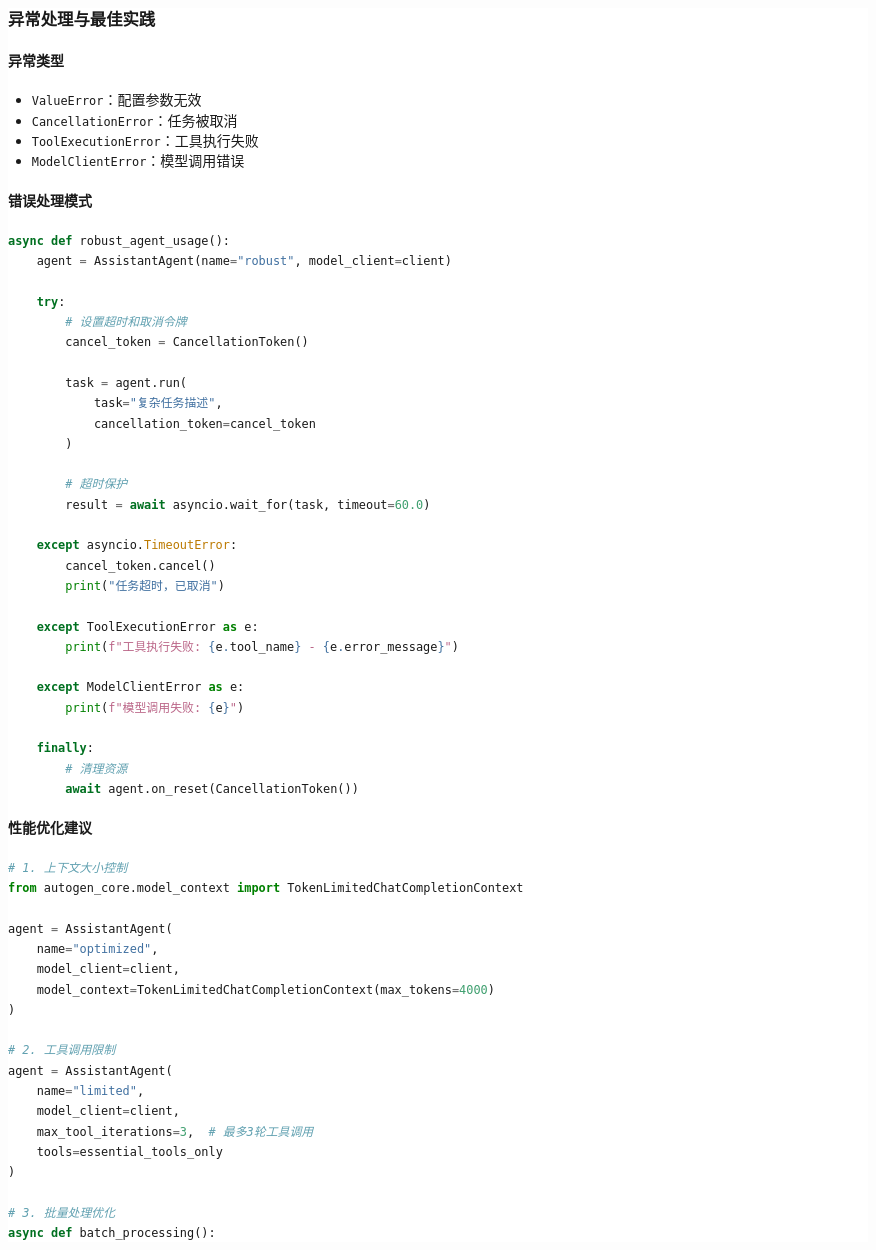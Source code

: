 
### 异常处理与最佳实践

#### 异常类型

- `ValueError`：配置参数无效
- `CancellationError`：任务被取消
- `ToolExecutionError`：工具执行失败
- `ModelClientError`：模型调用错误

#### 错误处理模式

```python
async def robust_agent_usage():
    agent = AssistantAgent(name="robust", model_client=client)
    
    try:
        # 设置超时和取消令牌
        cancel_token = CancellationToken()
        
        task = agent.run(
            task="复杂任务描述",
            cancellation_token=cancel_token
        )
        
        # 超时保护
        result = await asyncio.wait_for(task, timeout=60.0)
        
    except asyncio.TimeoutError:
        cancel_token.cancel()
        print("任务超时，已取消")
        
    except ToolExecutionError as e:
        print(f"工具执行失败: {e.tool_name} - {e.error_message}")
        
    except ModelClientError as e:
        print(f"模型调用失败: {e}")
        
    finally:
        # 清理资源
        await agent.on_reset(CancellationToken())
```

#### 性能优化建议

```python
# 1. 上下文大小控制
from autogen_core.model_context import TokenLimitedChatCompletionContext

agent = AssistantAgent(
    name="optimized",
    model_client=client,
    model_context=TokenLimitedChatCompletionContext(max_tokens=4000)
)

# 2. 工具调用限制
agent = AssistantAgent(
    name="limited",
    model_client=client,
    max_tool_iterations=3,  # 最多3轮工具调用
    tools=essential_tools_only
)

# 3. 批量处理优化
async def batch_processing():
```